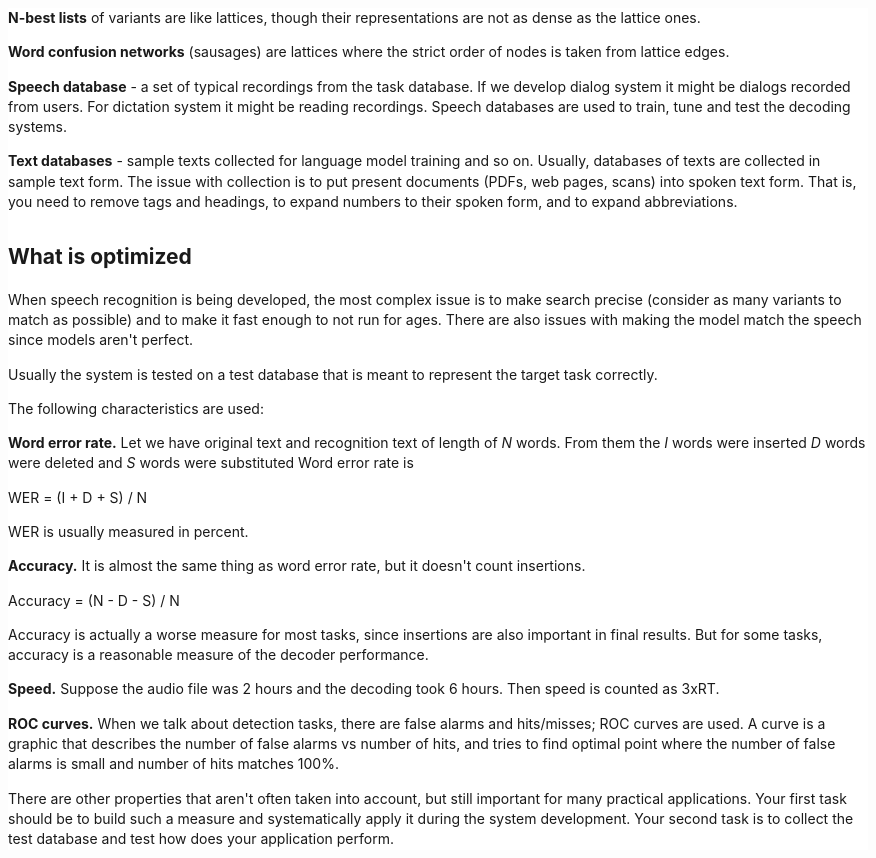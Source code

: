 **N-best lists** of variants are like lattices, though their representations 
are not as dense as the lattice ones.

**Word confusion networks** (sausages) are lattices where the strict order of 
nodes is taken from lattice edges.

**Speech database** - a set of typical recordings from the task database. If we 
develop dialog system it might be dialogs recorded from users. For  dictation 
system it might be reading recordings. Speech databases are used to train, tune 
and test the decoding systems.

**Text databases** - sample texts collected for language model training and so 
on. Usually, databases of texts are collected in sample text form. The issue 
with collection is to put present documents (PDFs, web pages, scans) into 
spoken text form. That is, you need to remove tags and headings, to expand 
numbers to their spoken form, and to expand abbreviations.

## What is optimized

When speech recognition is being developed, the most complex issue is to make 
search precise (consider as many variants to match as possible) and to make it 
fast enough to not run for ages. There are also issues with making the model 
match the speech since models aren't perfect.

Usually the system is tested on a test database that is meant to represent the 
target task correctly.

The following characteristics are used:

**Word error rate.** Let we have original text and recognition text of length 
of *N* words. From them the *I* words were inserted *D* words were deleted and 
*S* words were substituted Word error rate is

WER = (I + D + S) / N

WER is usually measured in percent.

**Accuracy.** It is almost the same thing as word error rate, but it doesn't 
count insertions. 

Accuracy = (N - D - S) / N

Accuracy is actually a worse measure for most tasks, since insertions are also 
important in final results. But for some tasks, accuracy is a reasonable 
measure of the decoder performance.

**Speed.** Suppose the audio file was 2 hours and the decoding took 6 hours. 
Then speed is counted as 3xRT.

**ROC curves.** When we talk about detection tasks, there are false alarms and 
hits/misses; ROC curves are used. A curve is a graphic that describes the 
number of false alarms vs number of hits, and tries to find optimal point where 
the number of false alarms is small and number of hits matches 100%.

There are other properties that aren't often taken into account, but still 
important for many practical applications. Your first task should be to build 
such a measure and systematically apply it during the system development. Your 
second task is to collect the test database and test how does your application 
perform.
